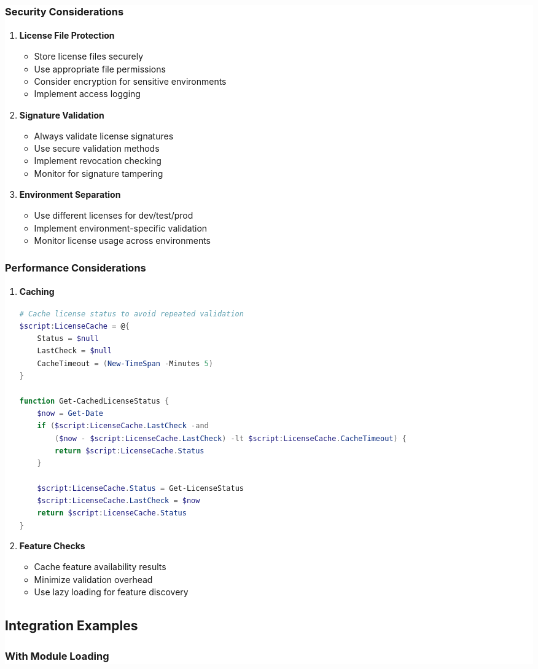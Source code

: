### Security Considerations

1. **License File Protection**
   - Store license files securely
   - Use appropriate file permissions
   - Consider encryption for sensitive environments
   - Implement access logging

2. **Signature Validation**
   - Always validate license signatures
   - Use secure validation methods
   - Implement revocation checking
   - Monitor for signature tampering

3. **Environment Separation**
   - Use different licenses for dev/test/prod
   - Implement environment-specific validation
   - Monitor license usage across environments

### Performance Considerations

1. **Caching**
   ```powershell
   # Cache license status to avoid repeated validation
   $script:LicenseCache = @{
       Status = $null
       LastCheck = $null
       CacheTimeout = (New-TimeSpan -Minutes 5)
   }
   
   function Get-CachedLicenseStatus {
       $now = Get-Date
       if ($script:LicenseCache.LastCheck -and 
           ($now - $script:LicenseCache.LastCheck) -lt $script:LicenseCache.CacheTimeout) {
           return $script:LicenseCache.Status
       }
       
       $script:LicenseCache.Status = Get-LicenseStatus
       $script:LicenseCache.LastCheck = $now
       return $script:LicenseCache.Status
   }
   ```

2. **Feature Checks**
   - Cache feature availability results
   - Minimize validation overhead
   - Use lazy loading for feature discovery

## Integration Examples

### With Module Loading

